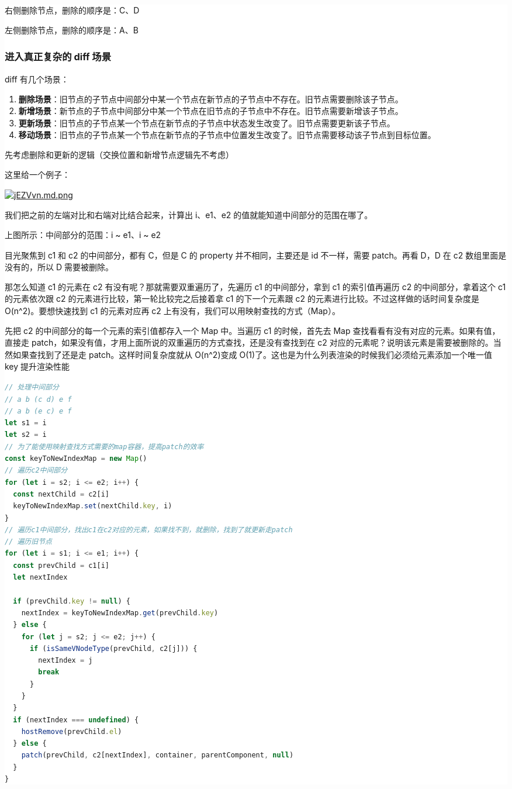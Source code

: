 右侧删除节点，删除的顺序是：C、D

左侧删除节点，删除的顺序是：A、B

### 进入真正复杂的 diff 场景


diff 有几个场景：

1. **删除场景**：旧节点的子节点中间部分中某一个节点在新节点的子节点中不存在。旧节点需要删除该子节点。
2. **新增场景**：新节点的子节点中间部分中某一个节点在旧节点的子节点中不存在。旧节点需要新增该子节点。
3. **更新场景**：旧节点的子节点某一个节点在新节点的子节点中状态发生改变了。旧节点需要更新该子节点。
4. **移动场景**：旧节点的子节点某一个节点在新节点的子节点中位置发生改变了。旧节点需要移动该子节点到目标位置。

先考虑删除和更新的逻辑（交换位置和新增节点逻辑先不考虑）

这里给一个例子：

[![jEZVvn.md.png](https://s1.ax1x.com/2022/06/26/jEZVvn.md.png)](https://imgtu.com/i/jEZVvn)

我们把之前的左端对比和右端对比结合起来，计算出 i、e1、e2 的值就能知道中间部分的范围在哪了。

上图所示：中间部分的范围：i ~ e1、i ~ e2

目光聚焦到 c1 和 c2 的中间部分，都有 C，但是 C 的 property 并不相同，主要还是 id 不一样，需要 patch。再看 D，D 在 c2 数组里面是没有的，所以 D 需要被删除。

那怎么知道 c1 的元素在 c2 有没有呢？那就需要双重遍历了，先遍历 c1 的中间部分，拿到 c1 的索引值再遍历 c2 的中间部分，拿着这个 c1 的元素依次跟 c2 的元素进行比较，第一轮比较完之后接着拿 c1 的下一个元素跟 c2 的元素进行比较。不过这样做的话时间复杂度是 O(n^2)。要想快速找到 c1 的元素对应再 c2 上有没有，我们可以用映射查找的方式（Map）。

先把 c2 的中间部分的每一个元素的索引值都存入一个 Map 中。当遍历 c1 的时候，首先去 Map 查找看看有没有对应的元素。如果有值，直接走 patch，如果没有值，才用上面所说的双重遍历的方式查找，还是没有查找到在 c2 对应的元素呢？说明该元素是需要被删除的。当然如果查找到了还是走 patch。这样时间复杂度就从 O(n^2)变成 O(1)了。这也是为什么列表渲染的时候我们必须给元素添加一个唯一值 key 提升渲染性能

```typescript
// 处理中间部分
// a b (c d) e f
// a b (e c) e f
let s1 = i
let s2 = i
// 为了能使用映射查找方式需要的map容器，提高patch的效率
const keyToNewIndexMap = new Map()
// 遍历c2中间部分
for (let i = s2; i <= e2; i++) {
  const nextChild = c2[i]
  keyToNewIndexMap.set(nextChild.key, i)
}
// 遍历c1中间部分，找出c1在c2对应的元素，如果找不到，就删除，找到了就更新走patch
// 遍历旧节点
for (let i = s1; i <= e1; i++) {
  const prevChild = c1[i]
  let nextIndex

  if (prevChild.key != null) {
    nextIndex = keyToNewIndexMap.get(prevChild.key)
  } else {
    for (let j = s2; j <= e2; j++) {
      if (isSameVNodeType(prevChild, c2[j])) {
        nextIndex = j
        break
      }
    }
  }
  if (nextIndex === undefined) {
    hostRemove(prevChild.el)
  } else {
    patch(prevChild, c2[nextIndex], container, parentComponent, null)
  }
}
```

